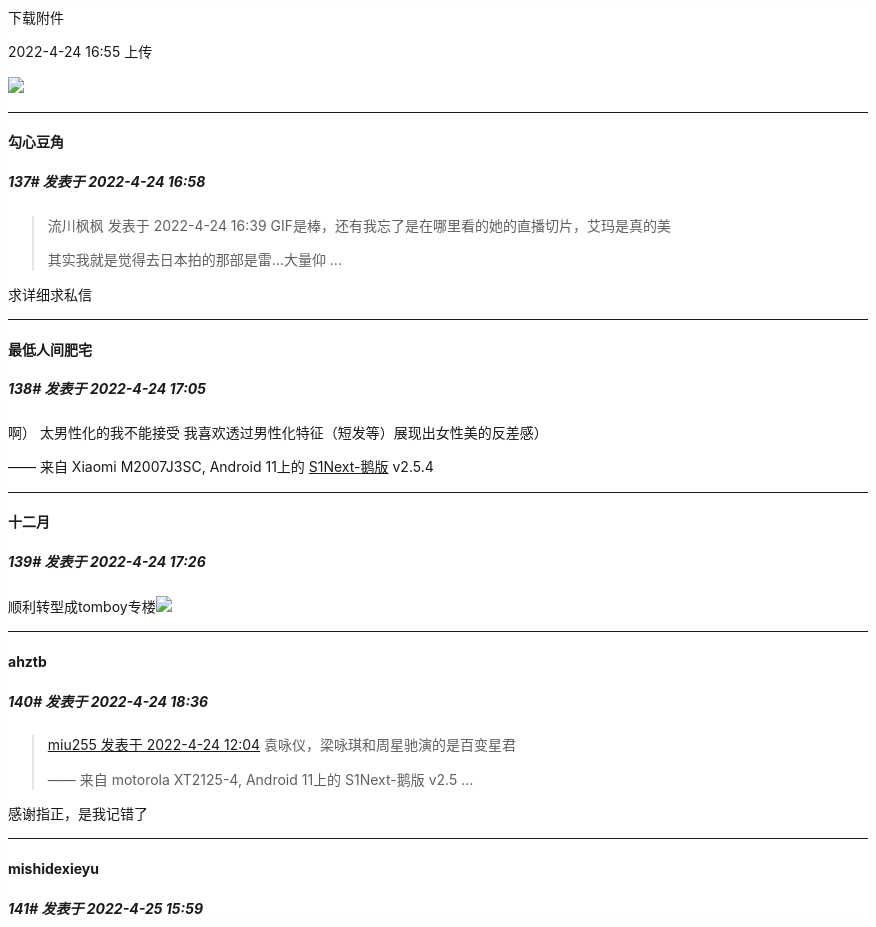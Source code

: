 下载附件

2022-4-24 16:55 上传

<img src="https://img.saraba1st.com/forum/202204/24/165501eestubj20o969pt0.png" referrerpolicy="no-referrer">

*****

####  勾心豆角  
##### 137#       发表于 2022-4-24 16:58

<blockquote>流川枫枫 发表于 2022-4-24 16:39
GIF是棒，还有我忘了是在哪里看的她的直播切片，艾玛是真的美

其实我就是觉得去日本拍的那部是雷…大量仰 ...</blockquote>
求详细求私信



*****

####  最低人间肥宅  
##### 138#       发表于 2022-4-24 17:05

啊）
太男性化的我不能接受
我喜欢透过男性化特征（短发等）展现出女性美的反差感）

—— 来自 Xiaomi M2007J3SC, Android 11上的 [S1Next-鹅版](https://github.com/ykrank/S1-Next/releases) v2.5.4



*****

####  十二月  
##### 139#       发表于 2022-4-24 17:26

顺利转型成tomboy专楼<img src="https://static.saraba1st.com/image/smiley/face2017/067.png" referrerpolicy="no-referrer">



*****

####  ahztb  
##### 140#       发表于 2022-4-24 18:36

<blockquote><a href="httphttps://bbs.saraba1st.com/2b/forum.php?mod=redirect&amp;goto=findpost&amp;pid=55565912&amp;ptid=2065789" target="_blank">miu255 发表于 2022-4-24 12:04</a>
袁咏仪，梁咏琪和周星驰演的是百变星君

—— 来自 motorola XT2125-4, Android 11上的 S1Next-鹅版 v2.5 ...</blockquote>
感谢指正，是我记错了



*****

####  mishidexieyu  
##### 141#       发表于 2022-4-25 15:59
